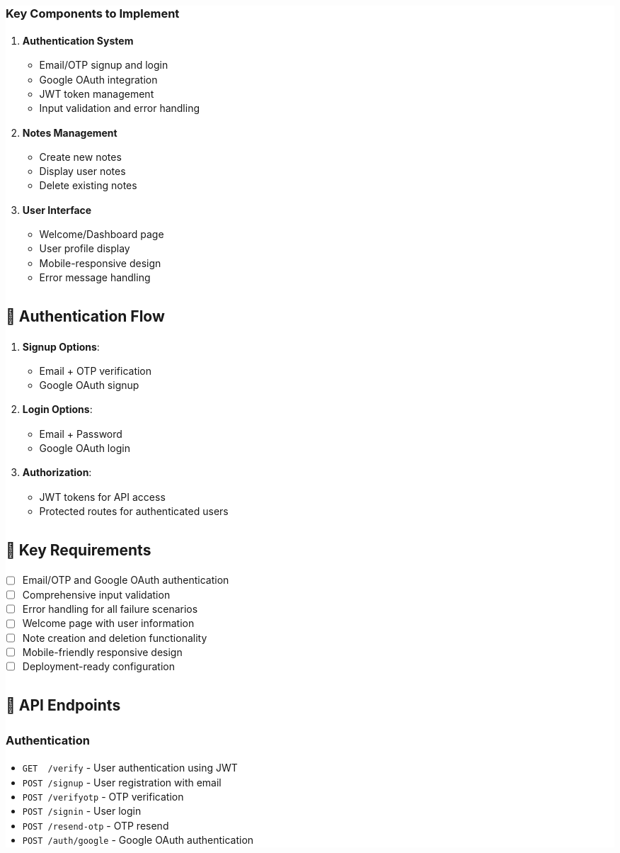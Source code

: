 ```
```

### Key Components to Implement

1. **Authentication System**
   - Email/OTP signup and login
   - Google OAuth integration
   - JWT token management
   - Input validation and error handling

2. **Notes Management**
   - Create new notes
   - Display user notes
   - Delete existing notes

3. **User Interface**
   - Welcome/Dashboard page
   - User profile display
   - Mobile-responsive design
   - Error message handling

## 🔐 Authentication Flow

1. **Signup Options**:
   - Email + OTP verification
   - Google OAuth signup

2. **Login Options**:
   - Email + Password
   - Google OAuth login

3. **Authorization**:
   - JWT tokens for API access
   - Protected routes for authenticated users

## 🎯 Key Requirements

- [ ] Email/OTP and Google OAuth authentication
- [ ] Comprehensive input validation
- [ ] Error handling for all failure scenarios
- [ ] Welcome page with user information
- [ ] Note creation and deletion functionality
- [ ] Mobile-friendly responsive design
- [ ] Deployment-ready configuration

## 📝 API Endpoints

### Authentication
- `GET  /verify`            - User authentication using JWT
- `POST /signup`            - User registration with email
- `POST /verifyotp`         - OTP verification
- `POST /signin`            - User login
- `POST /resend-otp`        - OTP resend
- `POST /auth/google`       - Google OAuth authentication
